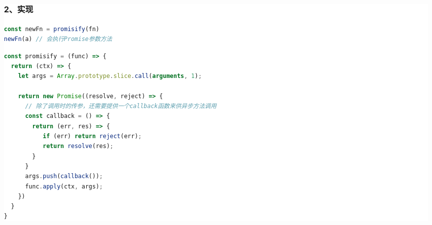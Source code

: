 ### 2、实现 ###

```js
const newFn = promisify(fn)
newFn(a) // 会执行Promise参数方法
```

```js
const promisify = (func) => {
  return (ctx) => {
    let args = Array.prototype.slice.call(arguments, 1);
    
    return new Promise((resolve, reject) => {
      // 除了调用时的传参，还需要提供一个callback函数来供异步方法调用
      const callback = () => {
        return (err, res) => {
           if (err) return reject(err);
           return resolve(res);
        }
      }
      args.push(callback());
      func.apply(ctx, args);
    })
  }
}
```